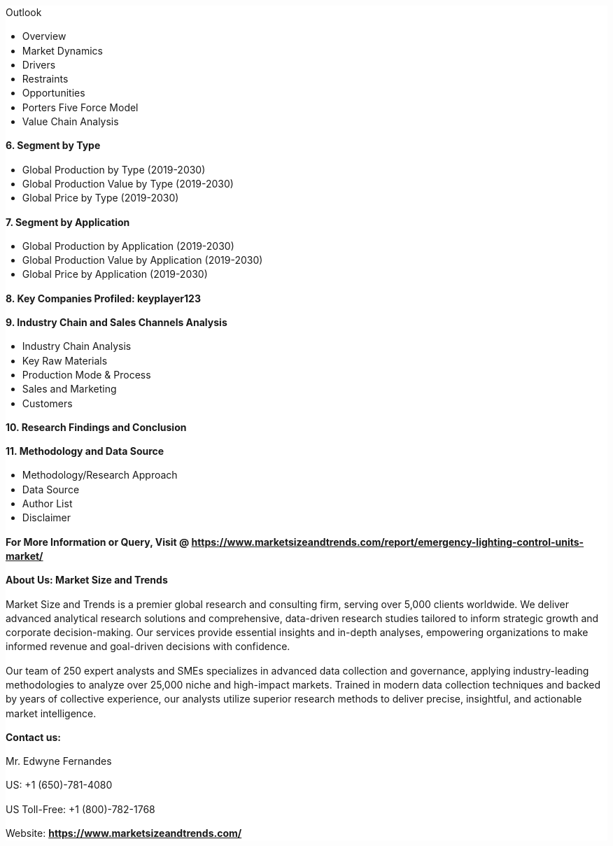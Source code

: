Outlook</strong></p><ul><li>Overview</li><li>Market Dynamics</li><li>Drivers</li><li>Restraints</li><li>Opportunities</li><li>Porters Five Force Model</li><li>Value Chain Analysis&nbsp;</li></ul><p><strong>6. Segment by Type</strong></p><ul><li>Global Production by Type (2019-2030)</li><li>Global Production Value by Type (2019-2030)</li><li>Global Price by Type (2019-2030)</li></ul><p><strong>7. Segment by Application</strong></p><ul><li>Global Production by Application (2019-2030)</li><li>Global Production Value by Application (2019-2030)</li><li>Global Price by Application (2019-2030)</li></ul><p><strong>8. Key Companies Profiled: keyplayer123</strong></p><p><strong>9. Industry Chain and Sales Channels Analysis</strong></p><ul><li>Industry Chain Analysis</li><li>Key Raw Materials</li><li>Production Mode &amp; Process</li><li>Sales and Marketing</li><li>Customers</li></ul><p><strong>10. Research Findings and Conclusion</strong></p><p><strong>11. Methodology and Data Source</strong></p><ul><li>Methodology/Research Approach</li><li>Data Source</li><li>Author List</li><li>Disclaimer</li></ul></p><p><strong>For More Information or Query, Visit @ <a href="https://www.marketsizeandtrends.com/report/emergency-lighting-control-units-market/">https://www.marketsizeandtrends.com/report/emergency-lighting-control-units-market/</a></strong></p><p><strong>About Us: Market Size and Trends</strong></p><p>Market Size and Trends is a premier global research and consulting firm, serving over 5,000 clients worldwide. We deliver advanced analytical research solutions and comprehensive, data-driven research studies tailored to inform strategic growth and corporate decision-making. Our services provide essential insights and in-depth analyses, empowering organizations to make informed revenue and goal-driven decisions with confidence.</p><p>Our team of 250 expert analysts and SMEs specializes in advanced data collection and governance, applying industry-leading methodologies to analyze over 25,000 niche and high-impact markets. Trained in modern data collection techniques and backed by years of collective experience, our analysts utilize superior research methods to deliver precise, insightful, and actionable market intelligence.</p><p><strong>Contact us:</strong></p><p>Mr. Edwyne Fernandes</p><p>US: +1 (650)-781-4080</p><p>US Toll-Free: +1 (800)-782-1768</p><p>Website: <strong><a href="https://www.marketsizeandtrends.com/">https://www.marketsizeandtrends.com/</a></strong></p>

